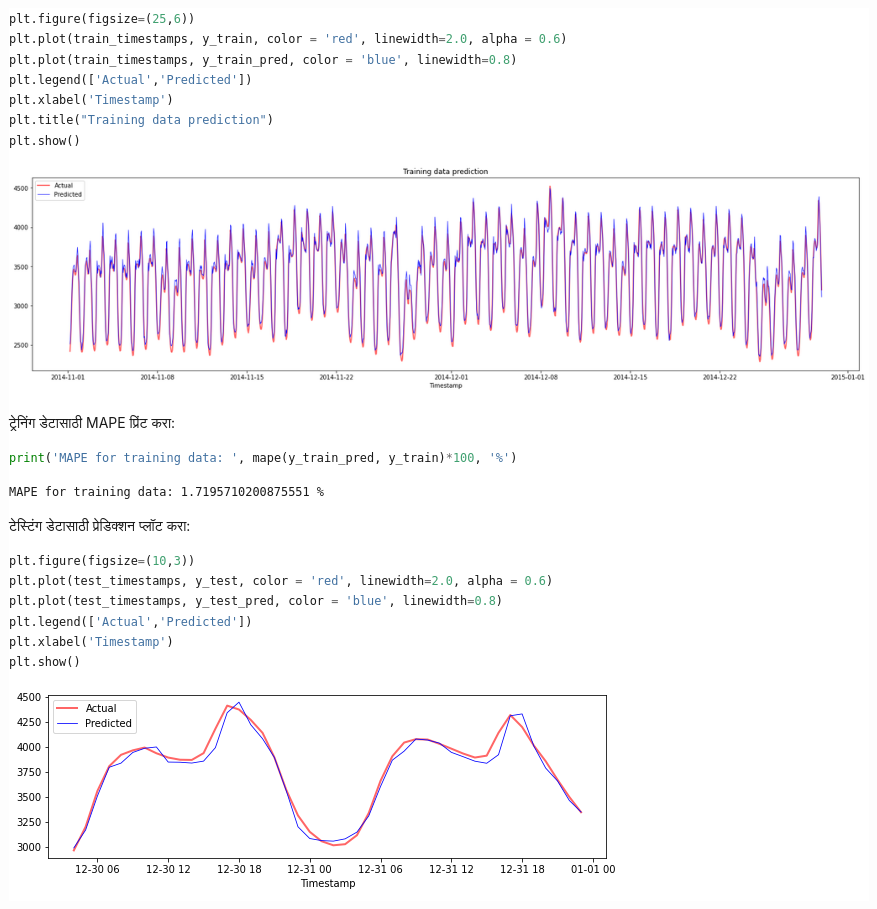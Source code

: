 ```python
plt.figure(figsize=(25,6))
plt.plot(train_timestamps, y_train, color = 'red', linewidth=2.0, alpha = 0.6)
plt.plot(train_timestamps, y_train_pred, color = 'blue', linewidth=0.8)
plt.legend(['Actual','Predicted'])
plt.xlabel('Timestamp')
plt.title("Training data prediction")
plt.show()
```

![ट्रेनिंग डेटा प्रेडिक्शन](../../../../translated_images/train-data-predict.3c4ef4e78553104ffdd53d47a4c06414007947ea328e9261ddf48d3eafdefbbf.mr.png)

ट्रेनिंग डेटासाठी MAPE प्रिंट करा:

```python
print('MAPE for training data: ', mape(y_train_pred, y_train)*100, '%')
```

```output
MAPE for training data: 1.7195710200875551 %
```

टेस्टिंग डेटासाठी प्रेडिक्शन प्लॉट करा:

```python
plt.figure(figsize=(10,3))
plt.plot(test_timestamps, y_test, color = 'red', linewidth=2.0, alpha = 0.6)
plt.plot(test_timestamps, y_test_pred, color = 'blue', linewidth=0.8)
plt.legend(['Actual','Predicted'])
plt.xlabel('Timestamp')
plt.show()
```

![टेस्टिंग डेटा प्रेडिक्शन](../../../../translated_images/test-data-predict.8afc47ee7e52874f514ebdda4a798647e9ecf44a97cc927c535246fcf7a28aa9.mr.png)


[^1]: या विभागातील मजकूर, कोड आणि आउटपुट [@AnirbanMukherjeeXD](https://github.com/AnirbanMukherjeeXD) यांनी योगदान दिले.
[^2]: या विभागातील मजकूर, कोड आणि आउटपुट [ARIMA](https://github.com/microsoft/ML-For-Beginners/tree/main/7-TimeSeries/2-ARIMA) वरून घेतले.